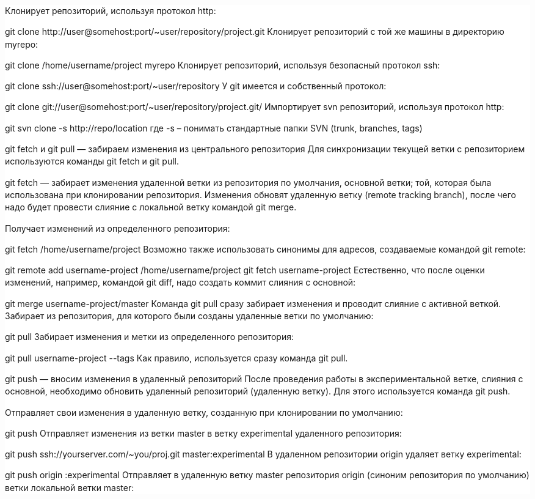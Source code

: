 Клонирует репозиторий, используя протокол http:

git clone http://user@somehost:port/~user/repository/project.git
Клонирует репозиторий с той же машины в директорию myrepo:

git clone /home/username/project myrepo
Клонирует репозиторий, используя безопасный протокол ssh:

git clone ssh://user@somehost:port/~user/repository
У git имеется и собственный протокол:

git clone git://user@somehost:port/~user/repository/project.git/
Импортирует svn репозиторий, используя протокол http:

git svn clone -s http://repo/location
где -s – понимать стандартные папки SVN (trunk, branches, tags)

git fetch и git pull — забираем изменения из центрального репозитория
Для синхронизации текущей ветки с репозиторием используются команды git fetch и git pull.

git fetch — забирает изменения удаленной ветки из репозитория по умолчания, основной ветки; той, которая была использована при клонировании репозитория. Изменения обновят удаленную ветку (remote tracking branch), после чего надо будет провести слияние с локальной ветку командой git merge.

Получает изменений из определенного репозитория:

git fetch /home/username/project
Возможно также использовать синонимы для адресов, создаваемые командой git remote:

git remote add username-project /home/username/project
git fetch username-project
Естественно, что после оценки изменений, например, командой git diff, надо создать коммит слияния с основной:

git merge username-project/master
Команда git pull сразу забирает изменения и проводит слияние с активной веткой. Забирает из репозитория, для которого были созданы удаленные ветки по умолчанию:

git pull
Забирает изменения и метки из определенного репозитория:

git pull username-project --tags
Как правило, используется сразу команда git pull.

git push — вносим изменения в удаленный репозиторий
После проведения работы в экспериментальной ветке, слияния с основной, необходимо обновить удаленный репозиторий (удаленную ветку). Для этого используется команда git push.

Отправляет свои изменения в удаленную ветку, созданную при клонировании по умолчанию:

git push
Отправляет изменения из ветки master в ветку experimental удаленного репозитория:

git push ssh://yourserver.com/~you/proj.git master:experimental
В удаленном репозитории origin удаляет ветку experimental:

git push origin :experimental
Отправляет в удаленную ветку master репозитория origin (синоним репозитория по умолчанию) ветки локальной ветки master:
